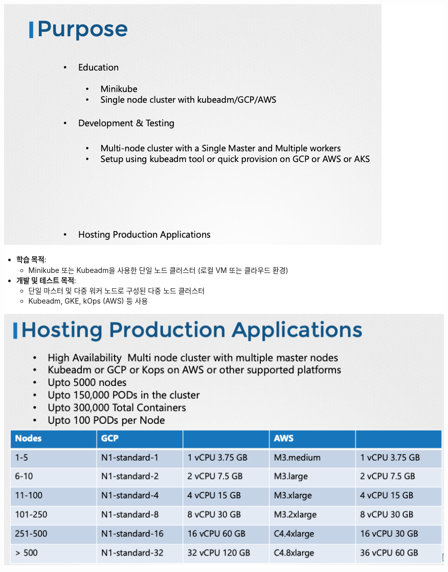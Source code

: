 ![2-purpose.png](images%2F2-purpose.png)

- **학습 목적**:
  - Minikube 또는 Kubeadm을 사용한 단일 노드 클러스터 (로컬 VM 또는 클라우드 환경)
- **개발 및 테스트 목적**:
  - 단일 마스터 및 다중 워커 노드로 구성된 다중 노드 클러스터
  - Kubeadm, GKE, kOps (AWS) 등 사용

![3-hosting-production-application.png](images%2F3-hosting-production-application.png)
